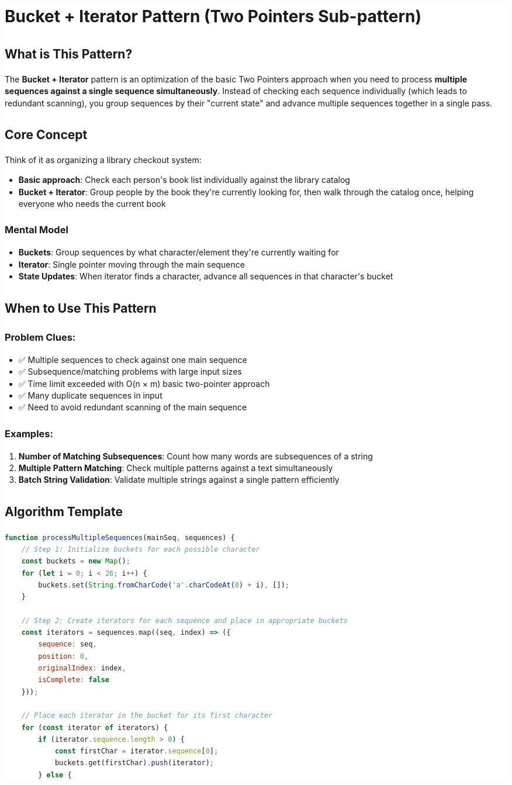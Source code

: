 # Bucket + Iterator Pattern (Two Pointers Sub-pattern)

## What is This Pattern?

The **Bucket + Iterator** pattern is an optimization of the basic Two Pointers approach when you need to process **multiple sequences against a single sequence simultaneously**. Instead of checking each sequence individually (which leads to redundant scanning), you group sequences by their "current state" and advance multiple sequences together in a single pass.

## Core Concept

Think of it as organizing a library checkout system:
- **Basic approach**: Check each person's book list individually against the library catalog
- **Bucket + Iterator**: Group people by the book they're currently looking for, then walk through the catalog once, helping everyone who needs the current book

### Mental Model
- **Buckets**: Group sequences by what character/element they're currently waiting for
- **Iterator**: Single pointer moving through the main sequence
- **State Updates**: When iterator finds a character, advance all sequences in that character's bucket

## When to Use This Pattern

### Problem Clues:
- ✅ Multiple sequences to check against one main sequence
- ✅ Subsequence/matching problems with large input sizes
- ✅ Time limit exceeded with O(n × m) basic two-pointer approach
- ✅ Many duplicate sequences in input
- ✅ Need to avoid redundant scanning of the main sequence

### Examples:
1. **Number of Matching Subsequences**: Count how many words are subsequences of a string
2. **Multiple Pattern Matching**: Check multiple patterns against a text simultaneously
3. **Batch String Validation**: Validate multiple strings against a single pattern efficiently

## Algorithm Template

```javascript
function processMultipleSequences(mainSeq, sequences) {
    // Step 1: Initialize buckets for each possible character
    const buckets = new Map();
    for (let i = 0; i < 26; i++) {
        buckets.set(String.fromCharCode('a'.charCodeAt(0) + i), []);
    }
    
    // Step 2: Create iterators for each sequence and place in appropriate buckets
    const iterators = sequences.map((seq, index) => ({
        sequence: seq,
        position: 0,
        originalIndex: index,
        isComplete: false
    }));
    
    // Place each iterator in the bucket for its first character
    for (const iterator of iterators) {
        if (iterator.sequence.length > 0) {
            const firstChar = iterator.sequence[0];
            buckets.get(firstChar).push(iterator);
        } else {
```